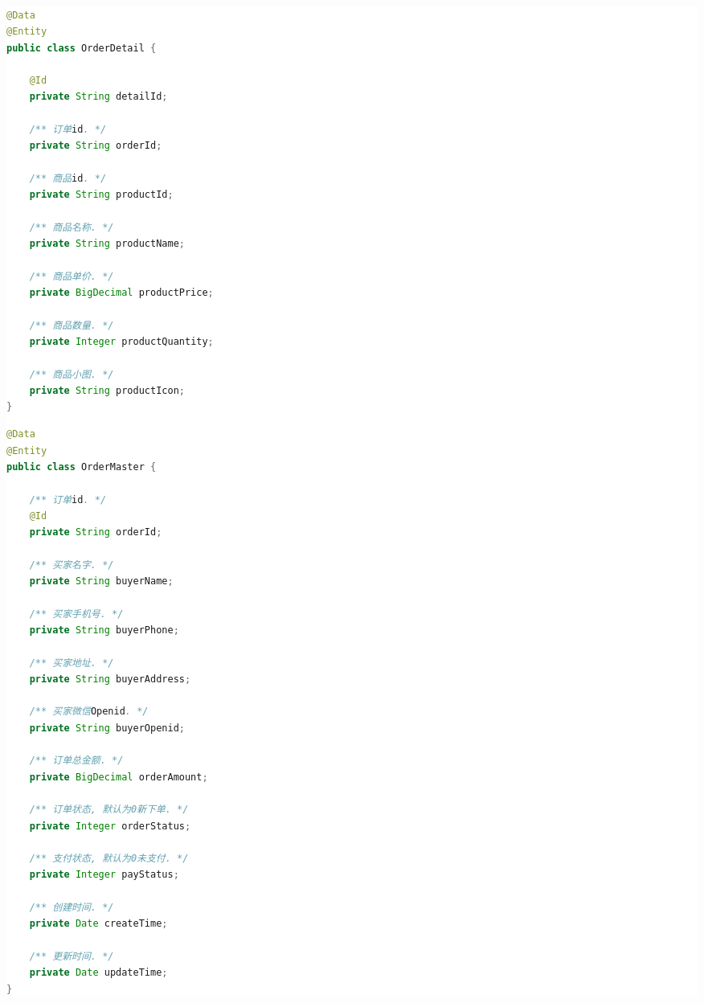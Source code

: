 ```java
@Data
@Entity
public class OrderDetail {

    @Id
    private String detailId;

    /** 订单id. */
    private String orderId;

    /** 商品id. */
    private String productId;

    /** 商品名称. */
    private String productName;

    /** 商品单价. */
    private BigDecimal productPrice;

    /** 商品数量. */
    private Integer productQuantity;

    /** 商品小图. */
    private String productIcon;
}
```

```java
@Data
@Entity
public class OrderMaster {

    /** 订单id. */
    @Id
    private String orderId;

    /** 买家名字. */
    private String buyerName;

    /** 买家手机号. */
    private String buyerPhone;

    /** 买家地址. */
    private String buyerAddress;

    /** 买家微信Openid. */
    private String buyerOpenid;

    /** 订单总金额. */
    private BigDecimal orderAmount;

    /** 订单状态, 默认为0新下单. */
    private Integer orderStatus;

    /** 支付状态, 默认为0未支付. */
    private Integer payStatus;

    /** 创建时间. */
    private Date createTime;

    /** 更新时间. */
    private Date updateTime;
}
```